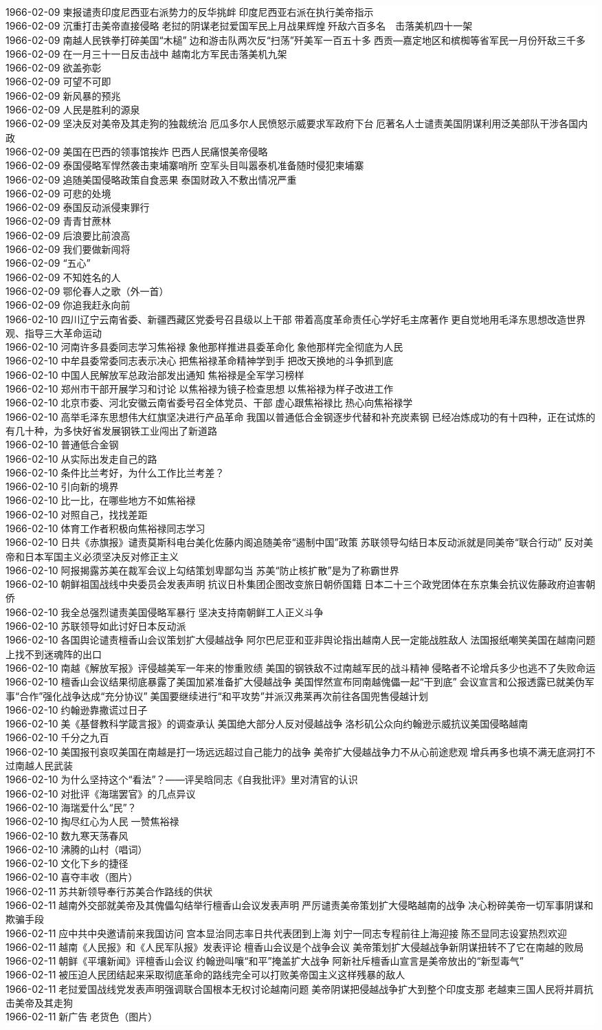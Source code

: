 1966-02-09 柬报谴责印度尼西亚右派势力的反华挑衅  印度尼西亚右派在执行美帝指示  
1966-02-09 沉重打击美帝直接侵略  老挝的阴谋老挝爱国军民上月战果辉煌  歼敌六百多名　击落美机四十一架  
1966-02-09 南越人民铁拳打碎美国“木槌”  边和游击队两次反“扫荡”歼美军一百五十多  西贡—嘉定地区和槟椥等省军民一月份歼敌三千多  
1966-02-09 在一月三十一日反击战中  越南北方军民击落美机九架  
1966-02-09 欲盖弥彰  
1966-02-09 可望不可即  
1966-02-09 新风暴的预兆  
1966-02-09 人民是胜利的源泉  
1966-02-09 坚决反对美帝及其走狗的独裁统治  厄瓜多尔人民愤怒示威要求军政府下台  厄著名人士谴责美国阴谋利用泛美部队干涉各国内政  
1966-02-09 美国在巴西的领事馆挨炸  巴西人民痛恨美帝侵略  
1966-02-09 泰国侵略军悍然袭击柬埔寨哨所  空军头目叫嚣泰机准备随时侵犯柬埔寨  
1966-02-09 追随美国侵略政策自食恶果  泰国财政入不敷出情况严重  
1966-02-09 可悲的处境  
1966-02-09 泰国反动派侵柬罪行  
1966-02-09 青青甘蔗林  
1966-02-09 后浪要比前浪高  
1966-02-09 我们要做新闯将  
1966-02-09 “五心”  
1966-02-09 不知姓名的人  
1966-02-09 鄂伦春人之歌（外一首）  
1966-02-09 你追我赶永向前  
1966-02-10 四川辽宁云南省委、新疆西藏区党委号召县级以上干部  带着高度革命责任心学好毛主席著作  更自觉地用毛泽东思想改造世界观、指导三大革命运动  
1966-02-10 河南许多县委同志学习焦裕禄  象他那样推进县委革命化  象他那样完全彻底为人民  
1966-02-10 中牟县委常委同志表示决心  把焦裕禄革命精神学到手  把改天换地的斗争抓到底  
1966-02-10 中国人民解放军总政治部发出通知  焦裕禄是全军学习榜样  
1966-02-10 郑州市干部开展学习和讨论  以焦裕禄为镜子检查思想  以焦裕禄为样子改进工作  
1966-02-10 北京市委、河北安徽云南省委号召全体党员、干部  虚心跟焦裕禄比  热心向焦裕禄学  
1966-02-10 高举毛泽东思想伟大红旗坚决进行产品革命  我国以普通低合金钢逐步代替和补充炭素钢  已经冶炼成功的有十四种，正在试炼的有几十种，为多快好省发展钢铁工业闯出了新道路  
1966-02-10 普通低合金钢  
1966-02-10 从实际出发走自己的路  
1966-02-10 条件比兰考好，为什么工作比兰考差？  
1966-02-10 引向新的境界  
1966-02-10 比一比，在哪些地方不如焦裕禄  
1966-02-10 对照自己，找找差距  
1966-02-10 体育工作者积极向焦裕禄同志学习  
1966-02-10 日共《赤旗报》谴责莫斯科电台美化佐藤内阁追随美帝“遏制中国”政策  苏联领导勾结日本反动派就是同美帝“联合行动”  反对美帝和日本军国主义必须坚决反对修正主义  
1966-02-10 阿报揭露苏美在裁军会议上勾结策划卑鄙勾当  苏美“防止核扩散”是为了称霸世界  
1966-02-10 朝鲜祖国战线中央委员会发表声明  抗议日朴集团企图改变旅日朝侨国籍  日本二十三个政党团体在东京集会抗议佐藤政府迫害朝侨  
1966-02-10 我全总强烈谴责美国侵略军暴行  坚决支持南朝鲜工人正义斗争  
1966-02-10 苏联领导如此讨好日本反动派  
1966-02-10 各国舆论谴责檀香山会议策划扩大侵越战争  阿尔巴尼亚和亚非舆论指出越南人民一定能战胜敌人  法国报纸嘲笑美国在越南问题上找不到迷魂阵的出口  
1966-02-10 南越《解放军报》评侵越美军一年来的惨重败绩  美国的钢铁敌不过南越军民的战斗精神  侵略者不论增兵多少也逃不了失败命运  
1966-02-10 檀香山会议结果彻底暴露了美国加紧准备扩大侵越战争  美国悍然宣布同南越傀儡一起“干到底”  会议宣言和公报透露已就美伪军事“合作”强化战争达成“充分协议”  美国要继续进行“和平攻势”并派汉弗莱再次前往各国兜售侵越计划  
1966-02-10 约翰逊靠撒谎过日子  
1966-02-10 美《基督教科学箴言报》的调查承认  美国绝大部分人反对侵越战争  洛杉矶公众向约翰逊示威抗议美国侵略越南  
1966-02-10 千分之九百  
1966-02-10 美国报刊哀叹美国在南越是打一场远远超过自己能力的战争  美帝扩大侵越战争力不从心前途悲观  增兵再多也填不满无底洞打不过南越人民武装  
1966-02-10 为什么坚持这个“看法”？——评吴晗同志《自我批评》里对清官的认识  
1966-02-10 对批评《海瑞罢官》的几点异议  
1966-02-10 海瑞爱什么“民”？  
1966-02-10 掏尽红心为人民  一赞焦裕禄  
1966-02-10 数九寒天荡春风  
1966-02-10 沸腾的山村（唱词）  
1966-02-10 文化下乡的捷径  
1966-02-10 喜夺丰收（图片）  
1966-02-11 苏共新领导奉行苏美合作路线的供状  
1966-02-11 越南外交部就美帝及其傀儡勾结举行檀香山会议发表声明  严厉谴责美帝策划扩大侵略越南的战争  决心粉碎美帝一切军事阴谋和欺骗手段  
1966-02-11 应中共中央邀请前来我国访问  宫本显治同志率日共代表团到上海  刘宁一同志专程前往上海迎接  陈丕显同志设宴热烈欢迎  
1966-02-11 越南《人民报》和《人民军队报》发表评论  檀香山会议是个战争会议  美帝策划扩大侵越战争新阴谋扭转不了它在南越的败局  
1966-02-11 朝鲜《平壤新闻》评檀香山会议  约翰逊叫嚷“和平”掩盖扩大战争  阿新社斥檀香山宣言是美帝放出的“新型毒气”  
1966-02-11 被压迫人民团结起来采取彻底革命的路线完全可以打败美帝国主义这样残暴的敌人  
1966-02-11 老挝爱国战线党发表声明强调联合国根本无权讨论越南问题  美帝阴谋把侵越战争扩大到整个印度支那  老越柬三国人民将并肩抗击美帝及其走狗  
1966-02-11 新广告  老货色（图片）  